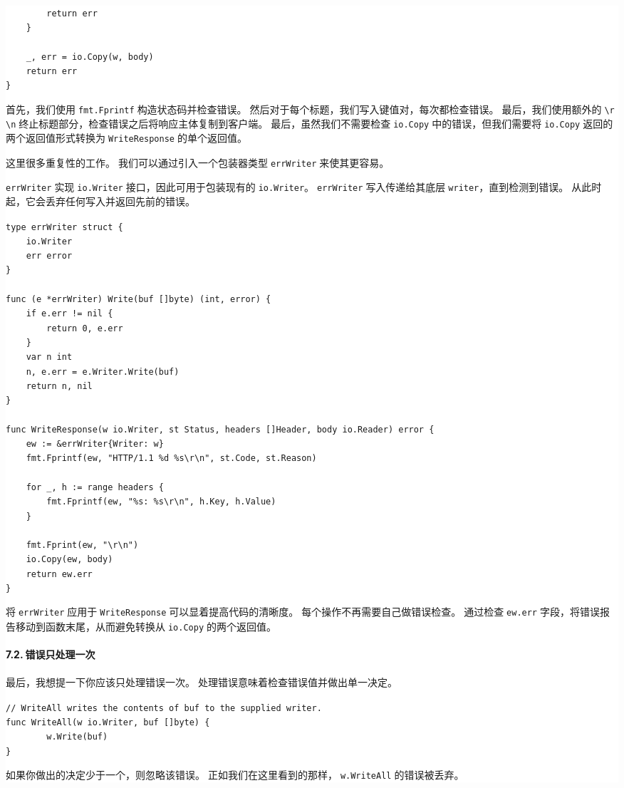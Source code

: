 ```
		return err
	}

	_, err = io.Copy(w, body)
	return err
}
```
首先，我们使用 `fmt.Fprintf` 构造状态码并检查错误。 然后对于每个标题，我们写入键值对，每次都检查错误。 最后，我们使用额外的 `\r\n` 终止标题部分，检查错误之后将响应主体复制到客户端。 最后，虽然我们不需要检查 `io.Copy` 中的错误，但我们需要将 `io.Copy` 返回的两个返回值形式转换为 `WriteResponse` 的单个返回值。

这里很多重复性的工作。 我们可以通过引入一个包装器类型 `errWriter` 来使其更容易。

`errWriter` 实现 `io.Writer` 接口，因此可用于包装现有的 `io.Writer`。 `errWriter` 写入传递给其底层 `writer`，直到检测到错误。 从此时起，它会丢弃任何写入并返回先前的错误。
```
type errWriter struct {
	io.Writer
	err error
}

func (e *errWriter) Write(buf []byte) (int, error) {
	if e.err != nil {
		return 0, e.err
	}
	var n int
	n, e.err = e.Writer.Write(buf)
	return n, nil
}

func WriteResponse(w io.Writer, st Status, headers []Header, body io.Reader) error {
	ew := &errWriter{Writer: w}
	fmt.Fprintf(ew, "HTTP/1.1 %d %s\r\n", st.Code, st.Reason)

	for _, h := range headers {
		fmt.Fprintf(ew, "%s: %s\r\n", h.Key, h.Value)
	}

	fmt.Fprint(ew, "\r\n")
	io.Copy(ew, body)
	return ew.err
}
```
将 `errWriter` 应用于 `WriteResponse` 可以显着提高代码的清晰度。 每个操作不再需要自己做错误检查。 通过检查 `ew.err` 字段，将错误报告移动到函数末尾，从而避免转换从 `io.Copy` 的两个返回值。

#### 7.2. 错误只处理一次

最后，我想提一下你应该只处理错误一次。 处理错误意味着检查错误值并做出单一决定。
```
// WriteAll writes the contents of buf to the supplied writer.
func WriteAll(w io.Writer, buf []byte) {
        w.Write(buf)
}
```
如果你做出的决定少于一个，则忽略该错误。 正如我们在这里看到的那样， `w.WriteAll` 的错误被丢弃。
